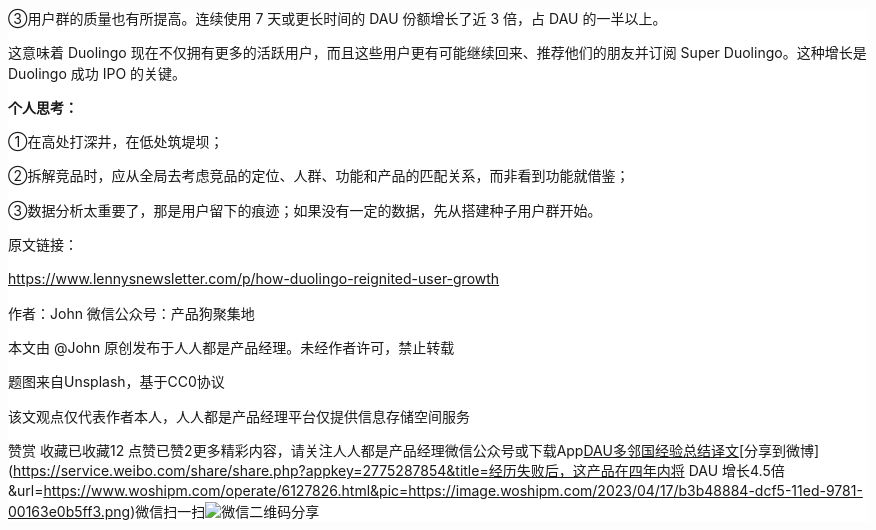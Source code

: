 ③用户群的质量也有所提高。连续使用 7 天或更长时间的 DAU 份额增长了近 3 倍，占 DAU 的一半以上。

这意味着 Duolingo 现在不仅拥有更多的活跃用户，而且这些用户更有可能继续回来、推荐他们的朋友并订阅 Super Duolingo。这种增长是 Duolingo 成功 IPO 的关键。

**个人思考：**

①在高处打深井，在低处筑堤坝；

②拆解竞品时，应从全局去考虑竞品的定位、人群、功能和产品的匹配关系，而非看到功能就借鉴；

③数据分析太重要了，那是用户留下的痕迹；如果没有一定的数据，先从搭建种子用户群开始。

原文链接：

https://www.lennysnewsletter.com/p/how-duolingo-reignited-user-growth

作者：John 微信公众号：产品狗聚集地

本文由 @John 原创发布于人人都是产品经理。未经作者许可，禁止转载

题图来自Unsplash，基于CC0协议

该文观点仅代表作者本人，人人都是产品经理平台仅提供信息存储空间服务

赞赏 收藏已收藏12 点赞已赞2更多精彩内容，请关注人人都是产品经理微信公众号或下载App[DAU](https://www.woshipm.com/tag/dau)[多邻国](https://www.woshipm.com/tag/%e5%a4%9a%e9%82%bb%e5%9b%bd)[经验总结](https://www.woshipm.com/tag/%e7%bb%8f%e9%aa%8c%e6%80%bb%e7%bb%93)[译文](https://www.woshipm.com/tag/%e8%af%91%e6%96%87)[分享到微博](https://service.weibo.com/share/share.php?appkey=2775287854&title=经历失败后，这产品在四年内将 DAU 增长4.5倍&url=https://www.woshipm.com/operate/6127826.html&pic=https://image.woshipm.com/2023/04/17/b3b48884-dcf5-11ed-9781-00163e0b5ff3.png)微信扫一扫![微信二维码](https://api.pwmqr.com/qrcode/create/?url=https://www.woshipm.com/operate/6127826.html)分享